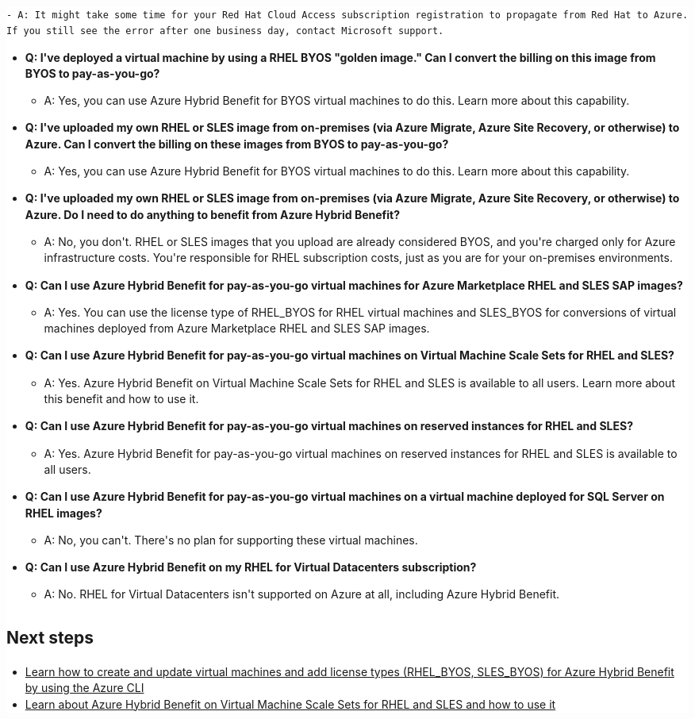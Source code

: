     - A: It might take some time for your Red Hat Cloud Access subscription registration to propagate from Red Hat to Azure. If you still see the error after one business day, contact Microsoft support.

- **Q: I've deployed a virtual machine by using a RHEL BYOS "golden image." Can I convert the billing on this image from BYOS to pay-as-you-go?**

    - A: Yes, you can use Azure Hybrid Benefit for BYOS virtual machines to do this. Learn more about this capability.

- **Q: I've uploaded my own RHEL or SLES image from on-premises (via Azure Migrate, Azure Site Recovery, or otherwise) to Azure. Can I convert the billing on these images from BYOS to pay-as-you-go?**

    - A: Yes, you can use Azure Hybrid Benefit for BYOS virtual machines to do this. Learn more about this capability.

- **Q: I've uploaded my own RHEL or SLES image from on-premises (via Azure Migrate, Azure Site Recovery, or otherwise) to Azure. Do I need to do anything to benefit from Azure Hybrid Benefit?**

    - A: No, you don't. RHEL or SLES images that you upload are already considered BYOS, and you're charged only for Azure infrastructure costs. You're responsible for RHEL subscription costs, just as you are for your on-premises environments.

- **Q: Can I use Azure Hybrid Benefit for pay-as-you-go virtual machines for Azure Marketplace RHEL and SLES SAP images?**

    - A: Yes. You can use the license type of RHEL_BYOS for RHEL virtual machines and SLES_BYOS for conversions of virtual machines deployed from Azure Marketplace RHEL and SLES SAP images.

- **Q: Can I use Azure Hybrid Benefit for pay-as-you-go virtual machines on Virtual Machine Scale Sets for RHEL and SLES?**

    - A: Yes. Azure Hybrid Benefit on Virtual Machine Scale Sets for RHEL and SLES is available to all users. Learn more about this benefit and how to use it.

- **Q: Can I use Azure Hybrid Benefit for pay-as-you-go virtual machines on reserved instances for RHEL and SLES?**

    - A: Yes. Azure Hybrid Benefit for pay-as-you-go virtual machines on reserved instances for RHEL and SLES is available to all users.

- **Q: Can I use Azure Hybrid Benefit for pay-as-you-go virtual machines on a virtual machine deployed for SQL Server on RHEL images?**

    - A: No, you can't. There's no plan for supporting these virtual machines.

- **Q: Can I use Azure Hybrid Benefit on my RHEL for Virtual Datacenters subscription?**

    - A: No. RHEL for Virtual Datacenters isn't supported on Azure at all, including Azure Hybrid Benefit.

## Next steps

* [Learn how to create and update virtual machines and add license types (RHEL_BYOS, SLES_BYOS) for Azure Hybrid Benefit by using the Azure CLI](/cli/azure/vm)
* [Learn about Azure Hybrid Benefit on Virtual Machine Scale Sets for RHEL and SLES and how to use it](../../virtual-machine-scale-sets/azure-hybrid-benefit-linux.md)

